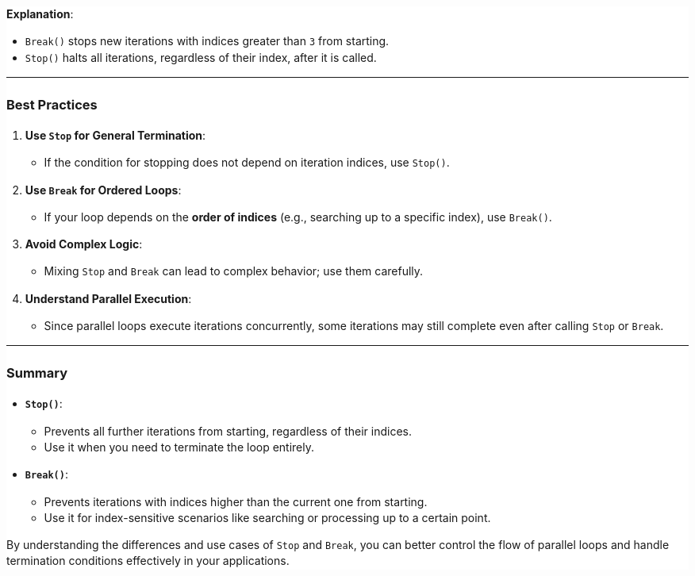 **Explanation**:
- `Break()` stops new iterations with indices greater than `3` from starting.
- `Stop()` halts all iterations, regardless of their index, after it is called.

---

### **Best Practices**

1. **Use `Stop` for General Termination**:
   - If the condition for stopping does not depend on iteration indices, use `Stop()`.

2. **Use `Break` for Ordered Loops**:
   - If your loop depends on the **order of indices** (e.g., searching up to a specific index), use `Break()`.

3. **Avoid Complex Logic**:
   - Mixing `Stop` and `Break` can lead to complex behavior; use them carefully.

4. **Understand Parallel Execution**:
   - Since parallel loops execute iterations concurrently, some iterations may still complete even after calling `Stop` or `Break`.

---

### **Summary**

- **`Stop()`**:
  - Prevents all further iterations from starting, regardless of their indices.
  - Use it when you need to terminate the loop entirely.

- **`Break()`**:
  - Prevents iterations with indices higher than the current one from starting.
  - Use it for index-sensitive scenarios like searching or processing up to a certain point.

By understanding the differences and use cases of `Stop` and `Break`, you can better control the flow of parallel loops and handle termination conditions effectively in your applications.
